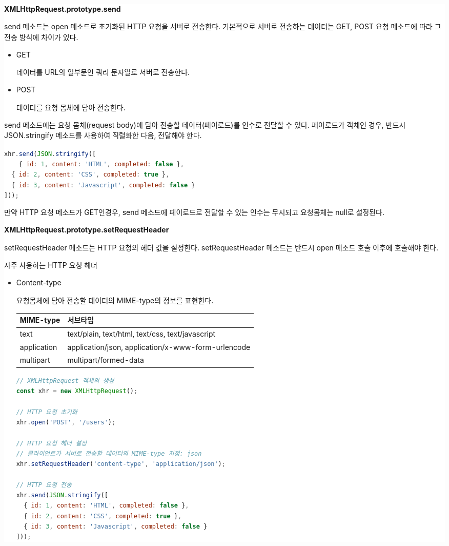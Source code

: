 

**XMLHttpRequest.prototype.send**

send 메소드는 open 메소드로 초기화된 HTTP 요청을 서버로 전송한다.
기본적으로 서버로 전송하는 데이터는 GET, POST 요청 메소드에 따라 그 전송 방식에 차이가 있다.

- GET

  데이터를 URL의 일부문인 쿼리 문자열로 서버로 전송한다.

- POST

  데이터를 요청 몸체에 담아 전송한다.

send 메소드에는 요청 몸체(request body)에 담아 전송할 데이터(페이로드)를 인수로 전달할 수 있다. 페이로드가 객체인 경우, 반드시 JSON.stringify 메소드를 사용하여 직렬화한 다음, 전달해야 한다.

```javascript
xhr.send(JSON.stringify([
	{ id: 1, content: 'HTML', completed: false },
  { id: 2, content: 'CSS', completed: true },
  { id: 3, content: 'Javascript', completed: false }
]));
```

만약 HTTP 요청 메소드가 GET인경우, send 메소드에 페이로드로 전달할 수 있는 인수는 무시되고 요청몸체는 null로 설정된다. 

**XMLHttpRequest.prototype.setRequestHeader**

setRequestHeader 메소드는 HTTP 요청의 헤더 값을 설정한다. setRequestHeader 메소드는 반드시 open 메소드 호출 이후에 호출해야 한다.

자주 사용하는 HTTP 요청 헤더 

- Content-type

  요청몸체에 담아 전송할 데이터의 MIME-type의 정보를 표현한다.

  | MIME-type   | 서브타입                                           |
  | :---------- | :------------------------------------------------- |
  | text        | text/plain, text/html, text/css, text/javascript   |
  | application | application/json, application/x-www-form-urlencode |
  | multipart   | multipart/formed-data                              |

  ```javascript
  // XMLHttpRequest 객체의 생성
  const xhr = new XMLHttpRequest();
  
  // HTTP 요청 초기화
  xhr.open('POST', '/users');
  
  // HTTP 요청 헤더 설정
  // 클라이언트가 서버로 전송할 데이터의 MIME-type 지정: json
  xhr.setRequestHeader('content-type', 'application/json');
  
  // HTTP 요청 전송
  xhr.send(JSON.stringify([
    { id: 1, content: 'HTML', completed: false },
    { id: 2, content: 'CSS', completed: true },
    { id: 3, content: 'Javascript', completed: false }
  ]));
  ```
